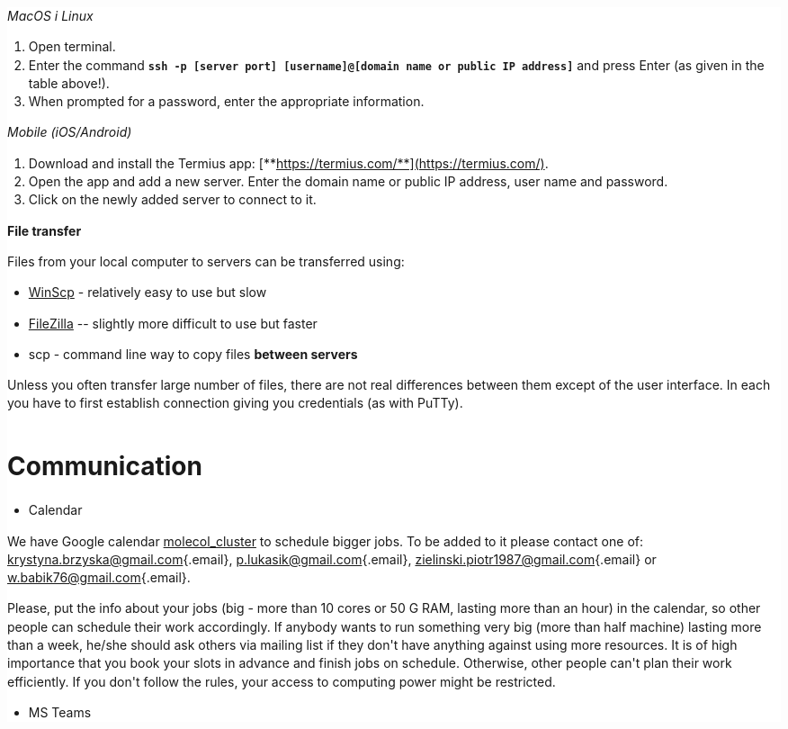 *MacOS i Linux*

1.  Open terminal.
2.  Enter the command
    **`ssh -p [server port] [username]@[domain name or public IP address]`**
    and press Enter (as given in the table above!).
3.  When prompted for a password, enter the appropriate information.

*Mobile (iOS/Android)*

1.  Download and install the Termius app:
    [**https://termius.com/**](https://termius.com/).
2.  Open the app and add a new server. Enter the domain name or public
    IP address, user name and password.
3.  Click on the newly added server to connect to it.

**File transfer**

Files from your local computer to servers can be transferred using:

-   [WinScp](https://winscp.net/eng/download.php) - relatively easy to
    use but slow

-   [FileZilla](https://filezilla-project.org/) -- slightly more
    difficult to use but faster

-   scp - command line way to copy files **between servers**

Unless you often transfer large number of files, there are not real
differences between them except of the user interface. In each you have
to first establish connection giving you credentials (as with PuTTy).

# Communication

-   Calendar

We have Google calendar
[molecol_cluster](https://calendar.google.com/calendar/u/0?cid=aG1jZjQ4bHJjYXAzdmZwbzRxaGFrM2U3cGdAZ3JvdXAuY2FsZW5kYXIuZ29vZ2xlLmNvbQ)
to schedule bigger jobs. To be added to it please contact one of:
[krystyna.brzyska\@gmail.com](mailto:krystyna.brzyska@gmail.com){.email},
[p.lukasik\@gmail.com](mailto:p.lukasik@gmail.com){.email},
[zielinski.piotr1987\@gmail.com](mailto:zielinski.piotr1987@gmail.com){.email}
or [w.babik76\@gmail.com](mailto:w.babik76@gmail.com){.email}.

Please, put the info about your jobs (big - more than 10 cores or 50 G
RAM, lasting more than an hour) in the calendar, so other people can
schedule their work accordingly. If anybody wants to run something very
big (more than half machine) lasting more than a week, he/she should ask
others via mailing list if they don't have anything against using more
resources. It is of high importance that you book your slots in advance
and finish jobs on schedule. Otherwise, other people can't plan their
work efficiently. If you don't follow the rules, your access to
computing power might be restricted.

-   MS Teams
